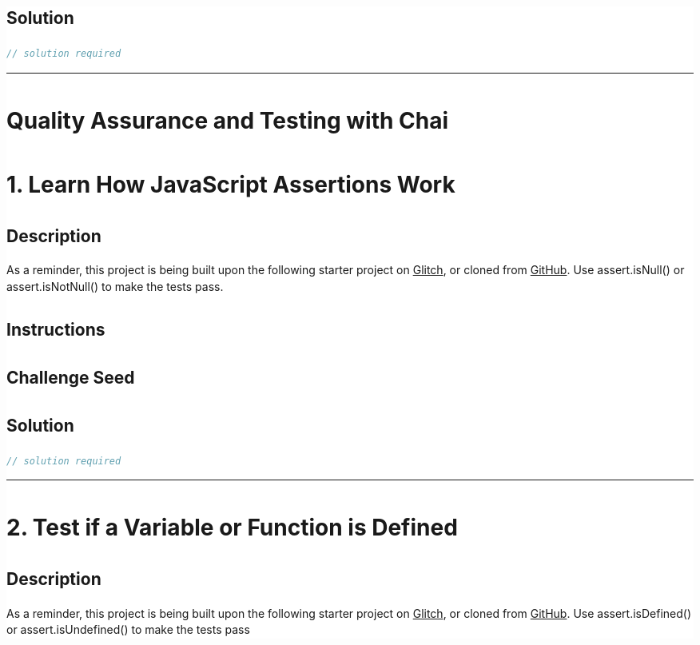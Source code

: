 </section>

## Solution
<section id='solution'>

```js
// solution required
```
</section>
<hr>

# Quality Assurance and Testing with Chai
# 1. Learn How JavaScript Assertions Work

## Description
<section id='description'>
As a reminder, this project is being built upon the following starter project on <a href='https://glitch.com/#!/import/github/freeCodeCamp/boilerplate-mochachai/'>Glitch</a>, or cloned from <a href='https://github.com/freeCodeCamp/boilerplate-mochachai/'>GitHub</a>.
Use assert.isNull() or assert.isNotNull() to make the tests pass.
</section>

## Instructions
<section id='instructions'>

</section>



## Challenge Seed
<section id='challengeSeed'>

</section>

## Solution
<section id='solution'>

```js
// solution required
```
</section>
<hr>

# 2. Test if a Variable or Function is Defined

## Description
<section id='description'>
As a reminder, this project is being built upon the following starter project on <a href='https://glitch.com/#!/import/github/freeCodeCamp/boilerplate-mochachai/'>Glitch</a>, or cloned from <a href='https://github.com/freeCodeCamp/boilerplate-mochachai/'>GitHub</a>.
Use assert.isDefined() or assert.isUndefined() to make the tests pass
</section>
